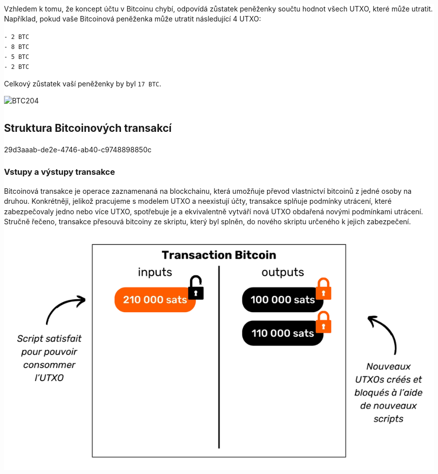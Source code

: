 Vzhledem k tomu, že koncept účtu v Bitcoinu chybí, odpovídá zůstatek peněženky součtu hodnot všech UTXO, které může utratit. Například, pokud vaše Bitcoinová peněženka může utratit následující 4 UTXO:

```plaintext
- 2 BTC
- 8 BTC
- 5 BTC
- 2 BTC
```

Celkový zůstatek vaší peněženky by byl `17 BTC`.

![BTC204](assets/fr/21/4.webp)

## Struktura Bitcoinových transakcí

<chapterId>29d3aaab-de2e-4746-ab40-c9748898850c</chapterId>

### Vstupy a výstupy transakce

Bitcoinová transakce je operace zaznamenaná na blockchainu, která umožňuje převod vlastnictví bitcoinů z jedné osoby na druhou. Konkrétněji, jelikož pracujeme s modelem UTXO a neexistují účty, transakce splňuje podmínky utrácení, které zabezpečovaly jedno nebo více UTXO, spotřebuje je a ekvivalentně vytváří nová UTXO obdařená novými podmínkami utrácení. Stručně řečeno, transakce přesouvá bitcoiny ze skriptu, který byl splněn, do nového skriptu určeného k jejich zabezpečení.

![BTC204](assets/fr/22/1.webp)
